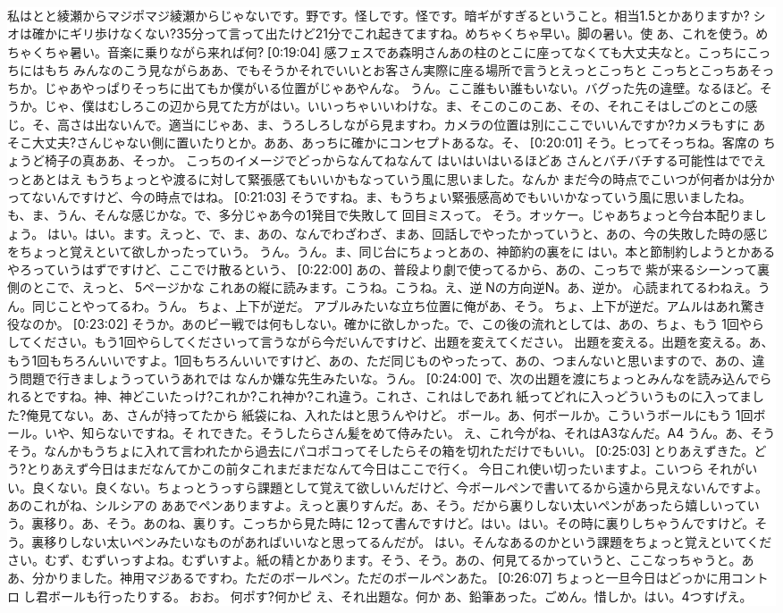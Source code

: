私はとと綾瀬からマジポマジ綾瀬からじゃないです。野です。怪しです。怪です。暗ギがすぎるということ。相当1.5とかありますか?
シオは確かにギリ歩けなくない?35分って言って出たけど21分でこれ起きてますね。めちゃくちゃ早い。脚の暑い。使
あ、これを使う。めちゃくちゃ暑い。音楽に乗りながら来れば何?
[0:19:04]
感フェスであ森明さんあの柱のとこに座ってなくても大丈夫なと。こっちにこっちにはもち
みんなのこう見ながらああ、でもそうかそれでいいとお客さん実際に座る場所で言うとえっとこっちと
こっちとこっちあそっちか。じゃあやっぱりそっちに出てもか僕がいる位置がじゃあやんな。
うん。ここ誰もい誰もいない。バグった先の違壁。なるほど。そうか。じゃ、僕はむしろこの辺から見てた方がはい。いいっちゃいいわけな。ま、そこのこのこあ、その、それこそはしごのとこの感じ。そ、高さは出ないんで。適当にじゃあ、ま、うろしろしながら見ますわ。カメラの位置は別にここでいいんですか?カメラもすに
あそこ大丈夫?さんじゃない側に置いたりとか。ああ、あっちに確かにコンセプトあるな。そ、
[0:20:01]
そう。ヒってそっちね。客席の
ちょうど椅子の真ああ、そっか。
こっちのイメージでどっからなんてねなんて
はいはいはいるほどあ
さんとバチバチする可能性はででえっとあとはえ
もうちょっとや渡るに対して緊張感てもいいかもなっていう風に思いました。なんか
まだ今の時点でこいつが何者かは分かってないんですけど、今の時点ではね。
[0:21:03]
そうですね。ま、もうちょい緊張感高めでもいいかなっていう風に思いましたね。も、ま、うん、そんな感じかな。で、多分じゃあ今の1発目で失敗して
回目ミスって。
そう。オッケー。じゃあちょっと今台本配りましょう。
はい。はい。ます。えっと、で、ま、あの、なんでわざわざ、まあ、回話しでやったかっていうと、あの、今の失敗した時の感じをちょっと覚えといて欲しかったっていう。
うん。うん。ま、同じ台にちょっとあの、神節約の裏をに
はい。本と節制約しようとかあるやろっていうはずですけど、ここでけ散るという、
[0:22:00]
あの、普段より劇で使ってるから、あの、こっちで
紫が来るシーンって裏側のとこで、えっと、
5ページかな
これあの縦に読みます。こうね。こうね。え、逆
Nの方向逆N。あ、逆か。
心読まれてるわねえ。うん。同じことやってるわ。うん。
ちょ、上下が逆だ。
アブルみたいな立ち位置に俺があ、そう。
ちょ、上下が逆だ。アムルはあれ驚き役なのか。
[0:23:02]
そうか。あのビー戦では何もしない。確かに欲しかった。で、この後の流れとしては、あの、ちょ、もう
1回やらしてください。もう1回やらしてくださいって言うながら今だいんですけど、出題を変えてください。
出題を変える。出題を変える。あ、もう1回もちろんいいですよ。1回もちろんいいですけど、あの、ただ同じものやったって、あの、つまんないと思いますので、あの、違う問題で行きましょうっていうあれでは
なんか嫌な先生みたいな。うん。
[0:24:00]
で、次の出題を渡にちょっとみんなを読み込んでられるとですね。神、神どこいたっけ?これか?これ神か?これ違う。これさ、これはしであれ
紙ってどれに入っどういうものに入ってました?俺見てない。あ、さんが持ってたから
紙袋にね、入れたはと思うんやけど。
ボール。あ、何ボールか。こういうボールにもう
1回ボール。いや、知らないですね。そ
れできた。そうしたらさん髪をめて侍みたい。
え、これ今がね、それはA3なんだ。A4
うん。あ、そうそう。なんかもうちょに入れて言われたから過去にパコポコってそしたらその箱を切れただけでもいい。
[0:25:03]
とりあえずきた。どう?とりあえず今日はまだなんてかこの前タこれまだまだなんて今日はここで行く。
今日これ使い切ったいますよ。こいつら
それがいい。良くない。良くない。ちょっとうっすら課題として覚えて欲しいんだけど、今ボールペンで書いてるから遠から見えないんですよ。あのこれがね、シルシアの
ああでペンありますよ。えっと裏りすんだ。あ、そう。だから裏りしない太いペンがあったら嬉しいっていう。裏移り。あ、そう。あのね、裏りす。こっちから見た時に
12って書んですけど。はい。はい。その時に裏りしちゃうんですけど。そう。裏移りしない太いペンみたいなものがあればいいなと思ってるんだが。
はい。そんなあるのかという課題をちょっと覚えといてください。むず、むずいっすよね。むずいすよ。紙の精とかあります。そう、そう。あの、何見てるかっていうと、ここなっちゃうと。ああ、分かりました。神用マジあるですわ。ただのボールペン。ただのボールペンあた。
[0:26:07]
ちょっと一旦今日はどっかに用コントロ
し君ボールも行ったりする。
おお。
何ポす?何かピ
え、それ出題な。何か
あ、鉛筆あった。ごめん。惜しか。はい。4つすげえ。